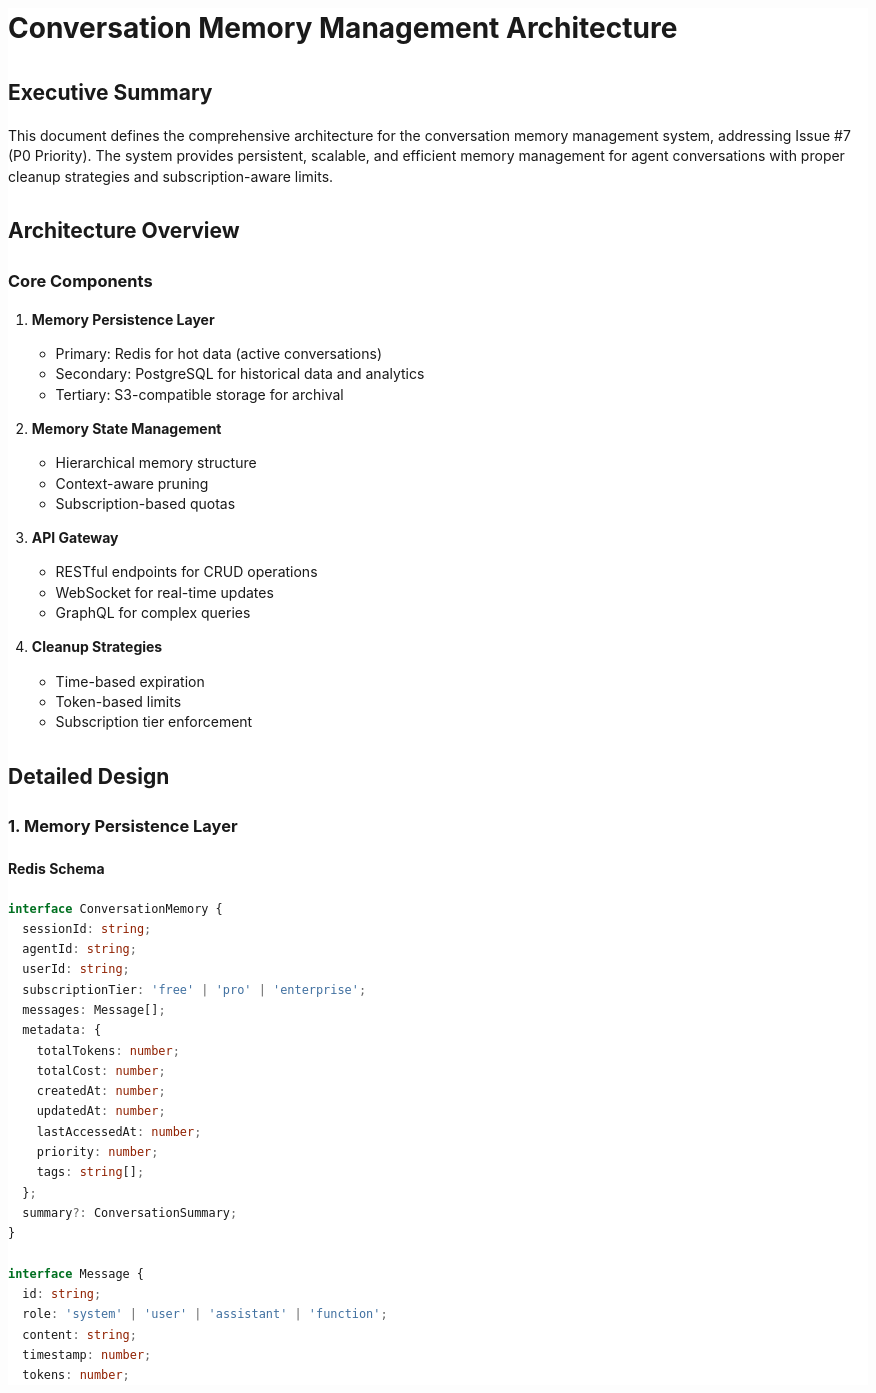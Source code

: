 # Conversation Memory Management Architecture

## Executive Summary

This document defines the comprehensive architecture for the conversation memory management system, addressing Issue #7 (P0 Priority). The system provides persistent, scalable, and efficient memory management for agent conversations with proper cleanup strategies and subscription-aware limits.

## Architecture Overview

### Core Components

1. **Memory Persistence Layer**
   - Primary: Redis for hot data (active conversations)
   - Secondary: PostgreSQL for historical data and analytics
   - Tertiary: S3-compatible storage for archival

2. **Memory State Management**
   - Hierarchical memory structure
   - Context-aware pruning
   - Subscription-based quotas

3. **API Gateway**
   - RESTful endpoints for CRUD operations
   - WebSocket for real-time updates
   - GraphQL for complex queries

4. **Cleanup Strategies**
   - Time-based expiration
   - Token-based limits
   - Subscription tier enforcement

## Detailed Design

### 1. Memory Persistence Layer

#### Redis Schema
```typescript
interface ConversationMemory {
  sessionId: string;
  agentId: string;
  userId: string;
  subscriptionTier: 'free' | 'pro' | 'enterprise';
  messages: Message[];
  metadata: {
    totalTokens: number;
    totalCost: number;
    createdAt: number;
    updatedAt: number;
    lastAccessedAt: number;
    priority: number;
    tags: string[];
  };
  summary?: ConversationSummary;
}

interface Message {
  id: string;
  role: 'system' | 'user' | 'assistant' | 'function';
  content: string;
  timestamp: number;
  tokens: number;
```